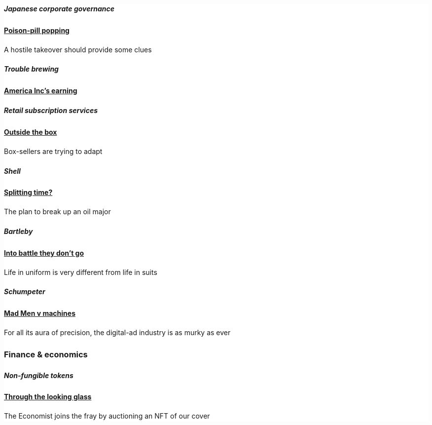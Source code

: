 
##### Japanese corporate governance

#### [Poison-pill popping](https://www.economist.com/business/2021/10/30/will-japans-new-prime-minister-continue-to-reform-corporate-governance)
  
A hostile takeover should provide some clues  

##### Trouble brewing

#### [America Inc’s earning](https://www.economist.com/business/2021/10/30/worries-ahead-for-american-firms)
  
  

##### Retail subscription services

#### [Outside the box](https://www.economist.com/business/2021/10/30/the-rapid-growth-of-retail-subscription-services-could-be-coming-to-an-end)
  
Box-sellers are trying to adapt  

##### Shell

#### [Splitting time?](https://www.economist.com/business/2021/10/30/an-activist-investor-targets-shell)
  
The plan to break up an oil major  

##### Bartleby

#### [Into battle they don’t go](https://www.economist.com/business/2021/10/30/the-limits-to-the-lessons-of-army-leadership)
  
Life in uniform is very different from life in suits  

##### Schumpeter

#### [Mad Men v machines](https://www.economist.com/business/2021/10/30/the-three-unknowns-of-the-modern-ad-age)
  
For all its aura of precision, the digital-ad industry is as murky as ever  

### Finance & economics

##### Non-fungible tokens

#### [Through the looking glass](https://www.economist.com/finance-and-economics/2021/10/30/the-market-for-non-fungible-tokens-is-evolving)
  
The Economist joins the fray by auctioning an NFT of our cover  